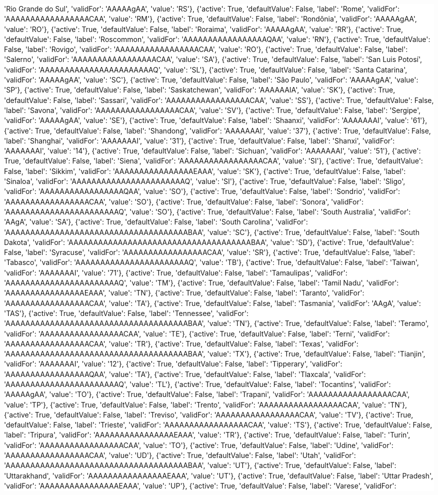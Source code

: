 'Rio Grande do Sul', 'validFor': 'AAAAAgAA', 'value': 'RS'}, {'active': True, 'defaultValue': False, 'label': 'Rome', 'validFor': 'AAAAAAAAAAAAAAAAACAA', 'value': 'RM'}, {'active': True, 'defaultValue': False, 'label': 'Rondônia', 'validFor': 'AAAAAgAA', 'value': 'RO'}, {'active': True, 'defaultValue': False, 'label': 'Roraima', 'validFor': 'AAAAAgAA', 'value': 'RR'}, {'active': True, 'defaultValue': False, 'label': 'Roscommon', 'validFor': 'AAAAAAAAAAAAAAAAAQAA', 'value': 'RN'}, {'active': True, 'defaultValue': False, 'label': 'Rovigo', 'validFor': 'AAAAAAAAAAAAAAAAACAA', 'value': 'RO'}, {'active': True, 'defaultValue': False, 'label': 'Salerno', 'validFor': 'AAAAAAAAAAAAAAAAACAA', 'value': 'SA'}, {'active': True, 'defaultValue': False, 'label': 'San Luis Potosí', 'validFor': 'AAAAAAAAAAAAAAAAAAAAAAAQ', 'value': 'SL'}, {'active': True, 'defaultValue': False, 'label': 'Santa Catarina', 'validFor': 'AAAAAgAA', 'value': 'SC'}, {'active': True, 'defaultValue': False, 'label': 'São Paulo', 'validFor': 'AAAAAgAA', 'value': 'SP'}, {'active': True, 'defaultValue': False, 'label': 'Saskatchewan', 'validFor': 'AAAAAAIA', 'value': 'SK'}, {'active': True, 'defaultValue': False, 'label': 'Sassari', 'validFor': 'AAAAAAAAAAAAAAAAACAA', 'value': 'SS'}, {'active': True, 'defaultValue': False, 'label': 'Savona', 'validFor': 'AAAAAAAAAAAAAAAAACAA', 'value': 'SV'}, {'active': True, 'defaultValue': False, 'label': 'Sergipe', 'validFor': 'AAAAAgAA', 'value': 'SE'}, {'active': True, 'defaultValue': False, 'label': 'Shaanxi', 'validFor': 'AAAAAAAI', 'value': '61'}, {'active': True, 'defaultValue': False, 'label': 'Shandong', 'validFor': 'AAAAAAAI', 'value': '37'}, {'active': True, 'defaultValue': False, 'label': 'Shanghai', 'validFor': 'AAAAAAAI', 'value': '31'}, {'active': True, 'defaultValue': False, 'label': 'Shanxi', 'validFor': 'AAAAAAAI', 'value': '14'}, {'active': True, 'defaultValue': False, 'label': 'Sichuan', 'validFor': 'AAAAAAAI', 'value': '51'}, {'active': True, 'defaultValue': False, 'label': 'Siena', 'validFor': 'AAAAAAAAAAAAAAAAACAA', 'value': 'SI'}, {'active': True, 'defaultValue': False, 'label': 'Sikkim', 'validFor': 'AAAAAAAAAAAAAAAAEAAA', 'value': 'SK'}, {'active': True, 'defaultValue': False, 'label': 'Sinaloa', 'validFor': 'AAAAAAAAAAAAAAAAAAAAAAAQ', 'value': 'SI'}, {'active': True, 'defaultValue': False, 'label': 'Sligo', 'validFor': 'AAAAAAAAAAAAAAAAAQAA', 'value': 'SO'}, {'active': True, 'defaultValue': False, 'label': 'Sondrio', 'validFor': 'AAAAAAAAAAAAAAAAACAA', 'value': 'SO'}, {'active': True, 'defaultValue': False, 'label': 'Sonora', 'validFor': 'AAAAAAAAAAAAAAAAAAAAAAAQ', 'value': 'SO'}, {'active': True, 'defaultValue': False, 'label': 'South Australia', 'validFor': 'AAgA', 'value': 'SA'}, {'active': True, 'defaultValue': False, 'label': 'South Carolina', 'validFor': 'AAAAAAAAAAAAAAAAAAAAAAAAAAAAAAAAAAAAABAA', 'value': 'SC'}, {'active': True, 'defaultValue': False, 'label': 'South Dakota', 'validFor': 'AAAAAAAAAAAAAAAAAAAAAAAAAAAAAAAAAAAAABAA', 'value': 'SD'}, {'active': True, 'defaultValue': False, 'label': 'Syracuse', 'validFor': 'AAAAAAAAAAAAAAAAACAA', 'value': 'SR'}, {'active': True, 'defaultValue': False, 'label': 'Tabasco', 'validFor': 'AAAAAAAAAAAAAAAAAAAAAAAQ', 'value': 'TB'}, {'active': True, 'defaultValue': False, 'label': 'Taiwan', 'validFor': 'AAAAAAAI', 'value': '71'}, {'active': True, 'defaultValue': False, 'label': 'Tamaulipas', 'validFor': 'AAAAAAAAAAAAAAAAAAAAAAAQ', 'value': 'TM'}, {'active': True, 'defaultValue': False, 'label': 'Tamil Nadu', 'validFor': 'AAAAAAAAAAAAAAAAEAAA', 'value': 'TN'}, {'active': True, 'defaultValue': False, 'label': 'Taranto', 'validFor': 'AAAAAAAAAAAAAAAAACAA', 'value': 'TA'}, {'active': True, 'defaultValue': False, 'label': 'Tasmania', 'validFor': 'AAgA', 'value': 'TAS'}, {'active': True, 'defaultValue': False, 'label': 'Tennessee', 'validFor': 'AAAAAAAAAAAAAAAAAAAAAAAAAAAAAAAAAAAAABAA', 'value': 'TN'}, {'active': True, 'defaultValue': False, 'label': 'Teramo', 'validFor': 'AAAAAAAAAAAAAAAAACAA', 'value': 'TE'}, {'active': True, 'defaultValue': False, 'label': 'Terni', 'validFor': 'AAAAAAAAAAAAAAAAACAA', 'value': 'TR'}, {'active': True, 'defaultValue': False, 'label': 'Texas', 'validFor': 'AAAAAAAAAAAAAAAAAAAAAAAAAAAAAAAAAAAAABAA', 'value': 'TX'}, {'active': True, 'defaultValue': False, 'label': 'Tianjin', 'validFor': 'AAAAAAAI', 'value': '12'}, {'active': True, 'defaultValue': False, 'label': 'Tipperary', 'validFor': 'AAAAAAAAAAAAAAAAAQAA', 'value': 'TA'}, {'active': True, 'defaultValue': False, 'label': 'Tlaxcala', 'validFor': 'AAAAAAAAAAAAAAAAAAAAAAAQ', 'value': 'TL'}, {'active': True, 'defaultValue': False, 'label': 'Tocantins', 'validFor': 'AAAAAgAA', 'value': 'TO'}, {'active': True, 'defaultValue': False, 'label': 'Trapani', 'validFor': 'AAAAAAAAAAAAAAAAACAA', 'value': 'TP'}, {'active': True, 'defaultValue': False, 'label': 'Trento', 'validFor': 'AAAAAAAAAAAAAAAAACAA', 'value': 'TN'}, {'active': True, 'defaultValue': False, 'label': 'Treviso', 'validFor': 'AAAAAAAAAAAAAAAAACAA', 'value': 'TV'}, {'active': True, 'defaultValue': False, 'label': 'Trieste', 'validFor': 'AAAAAAAAAAAAAAAAACAA', 'value': 'TS'}, {'active': True, 'defaultValue': False, 'label': 'Tripura', 'validFor': 'AAAAAAAAAAAAAAAAEAAA', 'value': 'TR'}, {'active': True, 'defaultValue': False, 'label': 'Turin', 'validFor': 'AAAAAAAAAAAAAAAAACAA', 'value': 'TO'}, {'active': True, 'defaultValue': False, 'label': 'Udine', 'validFor': 'AAAAAAAAAAAAAAAAACAA', 'value': 'UD'}, {'active': True, 'defaultValue': False, 'label': 'Utah', 'validFor': 'AAAAAAAAAAAAAAAAAAAAAAAAAAAAAAAAAAAAABAA', 'value': 'UT'}, {'active': True, 'defaultValue': False, 'label': 'Uttarakhand', 'validFor': 'AAAAAAAAAAAAAAAAEAAA', 'value': 'UT'}, {'active': True, 'defaultValue': False, 'label': 'Uttar Pradesh', 'validFor': 'AAAAAAAAAAAAAAAAEAAA', 'value': 'UP'}, {'active': True, 'defaultValue': False, 'label': 'Varese', 'validFor':